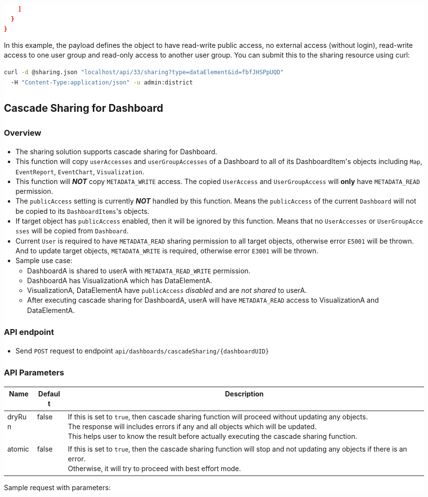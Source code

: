 ```json
    ]
  }
}
```

In this example, the payload defines the object to have read-write
public access, no external access (without login), read-write access to
one user group and read-only access to another user group. You can
submit this to the sharing resource using curl:

```bash
curl -d @sharing.json "localhost/api/33/sharing?type=dataElement&id=fbfJHSPpUQD"
  -H "Content-Type:application/json" -u admin:district
```

## Cascade Sharing for Dashboard

### Overview

- The sharing solution supports cascade sharing for Dashboard. 
- This function will copy `userAccesses` and `userGroupAccesses` of a Dashboard to all of its DashboardItem's objects including `Map`, `EventReport`, `EventChart`, `Visualization`. 
- This function will ***NOT*** copy `METADATA_WRITE` access. The copied `UserAccess` and `UserGroupAccess` will **only** have `METADATA_READ` permission. 
- The `publicAccess` setting is currently ***NOT*** handled by this function. Means the `publicAccess` of the current `Dashboard` will not be copied to its `DashboardItems`'s objects.
- If target object has `publicAccess` enabled, then it will be ignored by this function. Means that no `UserAccesses` or `UserGroupAccesses` will be copied from `Dashboard`.
- Current `User` is required to have `METADATA_READ` sharing permission to all target objects, otherwise error `E5001` will be thrown. And to update target objects, `METADATA_WRITE` is required, otherwise error `E3001` will be thrown.
- Sample use case: 
  - DashboardA is shared to userA with `METADATA_READ_WRITE` permission. 
  - DashboardA has VisualizationA which has DataElementA.
  - VisualizationA, DataElementA have `publicAccess` *disabled* and are *not shared* to userA.
  - After executing cascade sharing for DashboardA, userA will have `METADATA_READ` access to VisualizationA and DataElementA.

### API endpoint 

- Send `POST` request to endpoint `api/dashboards/cascadeSharing/{dashboardUID}`


### API Parameters

| Name | Default | Description |
| --- | --- | -- |
| dryRun | false | If this is set to `true`, then cascade sharing function will proceed without updating any objects. </br> The response will includes errors if any and all objects which will be updated. </br>This helps user to know the result before actually executing the cascade sharing function.
| atomic | false | If this is set to `true`, then the cascade sharing function will stop and not updating any objects if there is an error. </br>Otherwise, it will try to proceed with best effort mode.

Sample request with parameters: 
